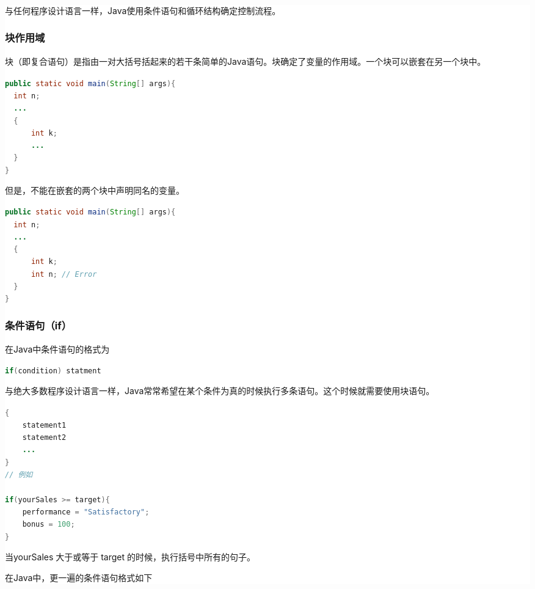 与任何程序设计语言一样，Java使用条件语句和循环结构确定控制流程。

### 块作用域

块（即复合语句）是指由一对大括号括起来的若干条简单的Java语句。块确定了变量的作用域。一个块可以嵌套在另一个块中。

```java
public static void main(String[] args){
  int n;
  ...
  {
      int k;
      ...
  }
}
```

但是，不能在嵌套的两个块中声明同名的变量。

```java
public static void main(String[] args){
  int n;
  ...
  {
      int k;
      int n; // Error
  }
}
```

### 条件语句（if）

在Java中条件语句的格式为

```java
if(condition) statment
```

与绝大多数程序设计语言一样，Java常常希望在某个条件为真的时候执行多条语句。这个时候就需要使用块语句。

```java
{
    statement1
    statement2
    ...
}
// 例如

if(yourSales >= target){
    performance = "Satisfactory";
    bonus = 100;
}
```
当yourSales 大于或等于 target 的时候，执行括号中所有的句子。

在Java中，更一遍的条件语句格式如下
